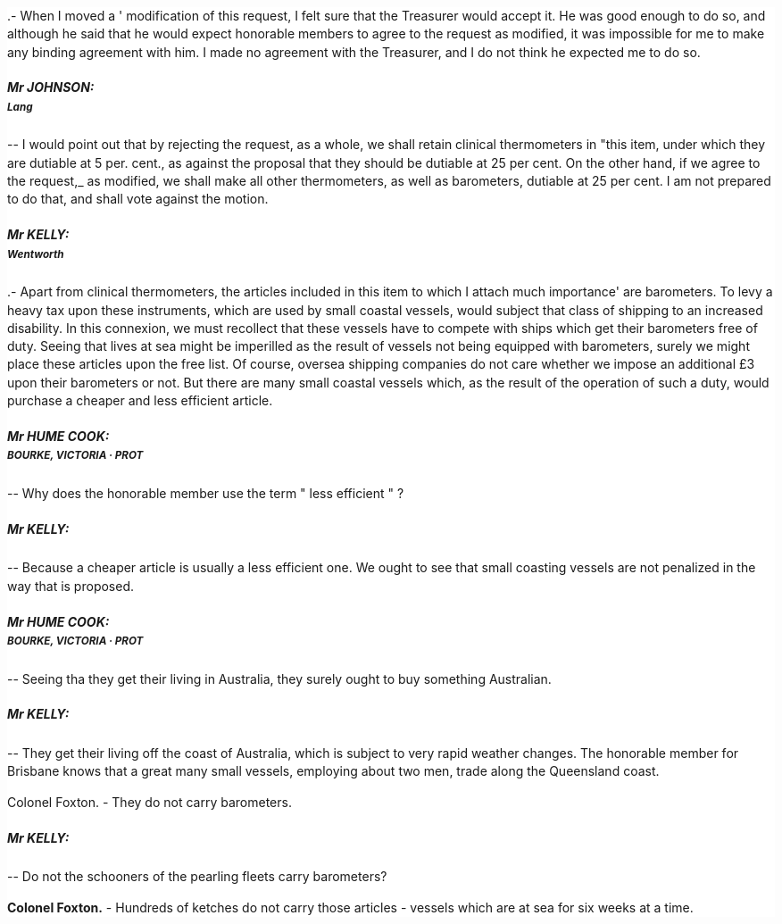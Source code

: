 .- When I moved a ' modification of this request, I felt sure that the Treasurer would accept it. He was good enough to do so, and although he said that he would expect honorable members to agree to the request as modified, it was impossible for me to make any binding agreement with him. I made no agreement with the Treasurer, and I do not think he expected me to do so. 

##### Mr JOHNSON:<br><small class="text-muted">Lang</small>

-- I would point out that by rejecting the request, as a whole, we shall retain clinical thermometers in "this item, under which they are dutiable at 5 per. cent., as against the proposal that they should be dutiable at 25 per cent. On the other hand, if we agree to the request,_ as modified, we shall make all other thermometers, as well as barometers, dutiable at 25 per cent. I am  not prepared to do that, and shall vote against the motion. 

##### Mr KELLY:<br><small class="text-muted">Wentworth</small>

.- Apart from clinical thermometers, the articles included in this item to which I attach much importance' are barometers. To levy a heavy tax upon these instruments, which are used by small coastal vessels, would subject that class of shipping to an increased disability. In this connexion, we must recollect that these vessels have to compete with ships which get their barometers free of duty. Seeing that lives at sea might be imperilled as the result of vessels not being equipped with barometers, surely we might place these articles upon the free list. Of course, oversea shipping companies do not care whether we impose an additional £3 upon their barometers or not. But there are many small coastal vessels which, as the result of the operation of such a duty, would purchase a cheaper and less efficient article. 

##### Mr HUME COOK:<br><small class="text-muted">BOURKE, VICTORIA &middot; PROT</small>

-- Why does the honorable member use the term " less efficient " ? 

##### Mr KELLY:

-- Because a cheaper article is usually a less efficient one. We ought to see that small coasting vessels are not penalized in the way that is proposed. 

##### Mr HUME COOK:<br><small class="text-muted">BOURKE, VICTORIA &middot; PROT</small>

-- Seeing tha they get their living in Australia, they surely ought  to buy something Australian. 

##### Mr KELLY:

-- They get their living off the coast of Australia, which is subject to very rapid weather changes. The honorable member for Brisbane knows that a great many small vessels, employing about two men, trade along the Queensland coast. 

Colonel Foxton. - They do not carry barometers. 

##### Mr KELLY:

-- Do not the schooners of the pearling fleets carry barometers? 


 **Colonel Foxton.** - Hundreds of ketches do not carry those articles - vessels which are at sea for six weeks at a time. 
